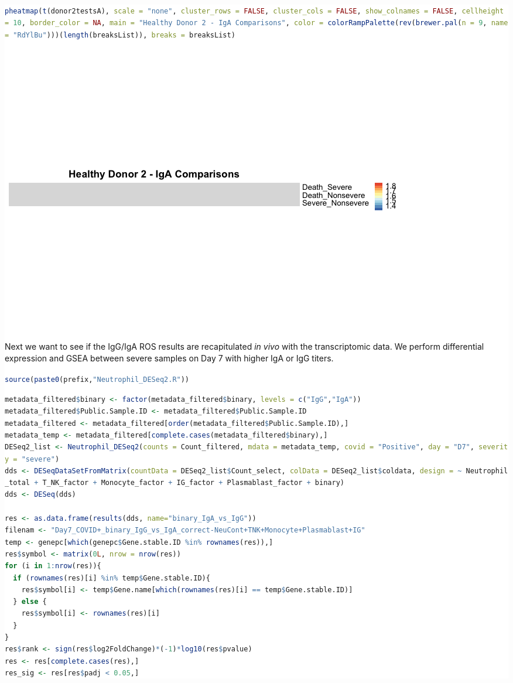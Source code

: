 ``` r
pheatmap(t(donor2testsA), scale = "none", cluster_rows = FALSE, cluster_cols = FALSE, show_colnames = FALSE, cellheight = 10, border_color = NA, main = "Healthy Donor 2 - IgA Comparisons", color = colorRampPalette(rev(brewer.pal(n = 9, name = "RdYlBu")))(length(breaksList)), breaks = breaksList)
```

![](Figure5_S17-S18_files/figure-gfm/unnamed-chunk-37-4.png)

Next we want to see if the IgG/IgA ROS results are recapitulated *in
vivo* with the transcriptomic data. We perform differential expression
and GSEA between severe samples on Day 7 with higher IgA or IgG titers.

``` r
source(paste0(prefix,"Neutrophil_DESeq2.R"))
```

``` r
metadata_filtered$binary <- factor(metadata_filtered$binary, levels = c("IgG","IgA"))
metadata_filtered$Public.Sample.ID <- metadata_filtered$Public.Sample.ID
metadata_filtered <- metadata_filtered[order(metadata_filtered$Public.Sample.ID),]
metadata_temp <- metadata_filtered[complete.cases(metadata_filtered$binary),]
DESeq2_list <- Neutrophil_DESeq2(counts = Count_filtered, mdata = metadata_temp, covid = "Positive", day = "D7", severity = "severe")
dds <- DESeqDataSetFromMatrix(countData = DESeq2_list$Count_select, colData = DESeq2_list$coldata, design = ~ Neutrophil_total + T_NK_factor + Monocyte_factor + IG_factor + Plasmablast_factor + binary)
dds <- DESeq(dds)

res <- as.data.frame(results(dds, name="binary_IgA_vs_IgG"))
filenam <- "Day7_COVID+_binary_IgG_vs_IgA_correct-NeuCont+TNK+Monocyte+Plasmablast+IG"
temp <- genepc[which(genepc$Gene.stable.ID %in% rownames(res)),]
res$symbol <- matrix(0L, nrow = nrow(res))
for (i in 1:nrow(res)){
  if (rownames(res)[i] %in% temp$Gene.stable.ID){
    res$symbol[i] <- temp$Gene.name[which(rownames(res)[i] == temp$Gene.stable.ID)]
  } else {
    res$symbol[i] <- rownames(res)[i]
  }
}
res$rank <- sign(res$log2FoldChange)*(-1)*log10(res$pvalue)
res <- res[complete.cases(res),]
res_sig <- res[res$padj < 0.05,]
```